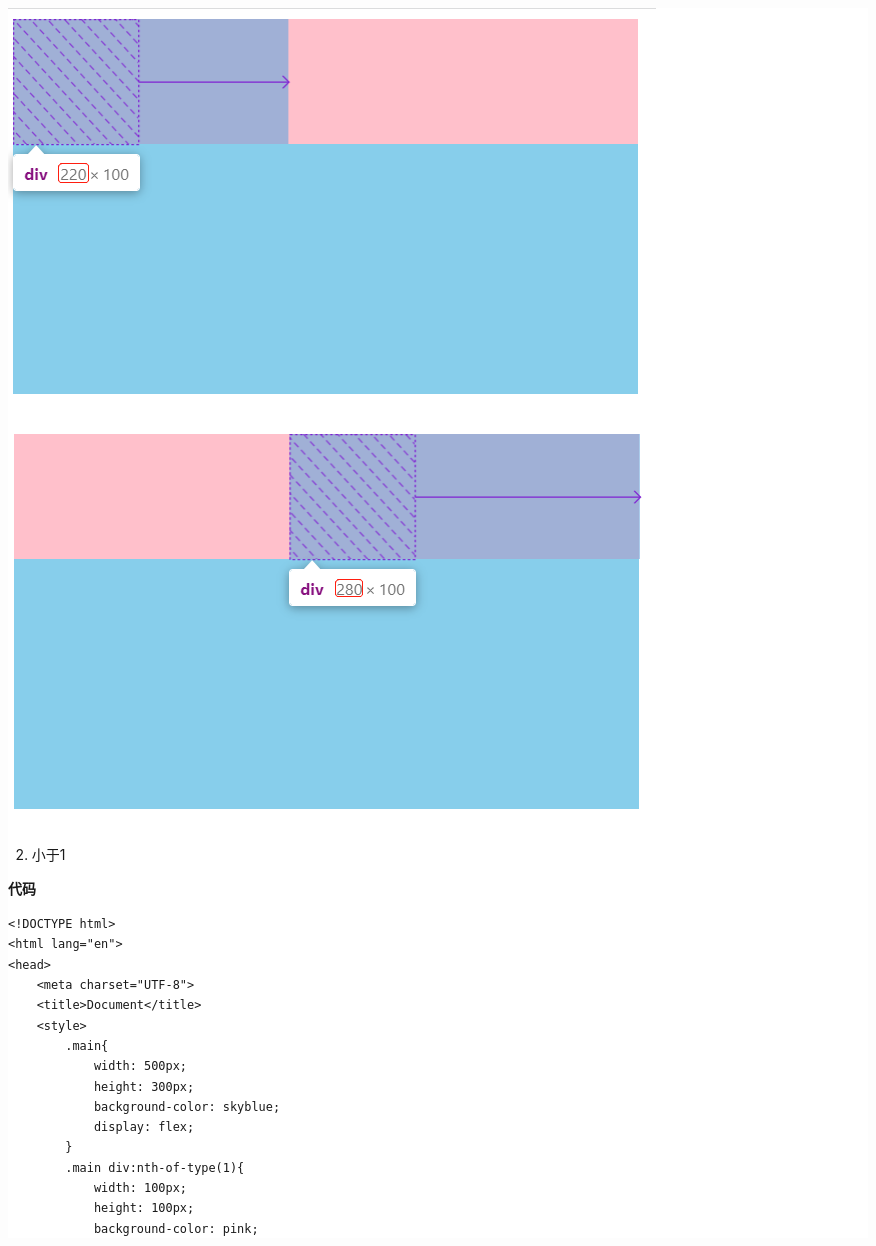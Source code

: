 ![](/style/records_layout/layout_flex/012.png)

![](/style/records_layout/layout_flex/013.png)

2. 小于1

**代码**

```html{23}
<!DOCTYPE html>
<html lang="en">
<head>
    <meta charset="UTF-8">
    <title>Document</title>
    <style>
        .main{
            width: 500px;
            height: 300px;
            background-color: skyblue;
            display: flex;
        }
        .main div:nth-of-type(1){
            width: 100px;
            height: 100px;
            background-color: pink;
```